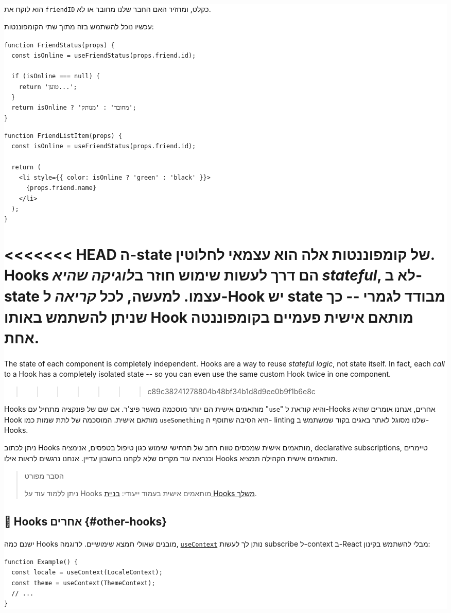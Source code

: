 הוא לוקח את `friendID` כקלט, ומחזיר האם החבר שלנו מחובר או לא.

עכשיו נוכל להשתמש בזה מתוך שתי הקומפוננטות:


```js{2}
function FriendStatus(props) {
  const isOnline = useFriendStatus(props.friend.id);

  if (isOnline === null) {
    return 'טוען...';
  }
  return isOnline ? 'מחובר' : 'מנותק';
}
```

```js{2}
function FriendListItem(props) {
  const isOnline = useFriendStatus(props.friend.id);

  return (
    <li style={{ color: isOnline ? 'green' : 'black' }}>
      {props.friend.name}
    </li>
  );
}
```

<<<<<<< HEAD
ה-state של קומפוננטות אלה הוא עצמאי לחלוטין. Hooks הם דרך לעשות שימוש חוזר ב*לוגיקה שהיא stateful*, לא ב-state עצמו. למעשה, לכל *קריאה* ל-Hook יש state מבודד לגמרי -- כך שניתן להשתמש באותו Hook מותאם אישית פעמיים בקומפוננטה אחת.
=======
The state of each component is completely independent. Hooks are a way to reuse *stateful logic*, not state itself. In fact, each *call* to a Hook has a completely isolated state -- so you can even use the same custom Hook twice in one component.
>>>>>>> c89c38241278804b48bf34b1d8d9ee0b9f1b6e8c

Hooks מותאמים אישית הם יותר מוסכמה מאשר פיצ'ר. אם שם של פונקציה מתחיל עם "`use`" והיא קוראת ל-Hooks אחרים, אנחנו אומרים שהיא Hook מותאם אישית. המוסכמה של לתת שמות כמו `useSomething` היא הסיבה שתוסף ה- linting שלנו מסוגל לאתר באגים בקוד שמשתמש ב-Hooks.

ניתן לכתוב Hooks מותאמים אישית שמכסים טווח רחב של תרחישי שימוש כגון טיפול בטפסים, אנימציה, declarative subscriptions, טיימרים וכנראה עוד מקרים שלא לקחנו בחשבון עדיין. אנחנו נרגשים לראות אילו Hooks מותאמים אישית הקהילה תמציא.

>הסבר מפורט
>
>ניתן ללמוד עוד על Hooks מותאמים אישית בעמוד ייעודי: [בניית Hooks משלך](/docs/hooks-custom.html).

## 🔌 Hooks אחרים {#other-hooks}

ישנם כמה Hooks מובנים שאולי תמצא שימושיים. לדוגמה, [`useContext`](/docs/hooks-reference.html#usecontext) נותן לך לעשות subscribe ל-context ב-React מבלי להשתמש בקינון:

```js{2,3}
function Example() {
  const locale = useContext(LocaleContext);
  const theme = useContext(ThemeContext);
  // ...
}
```
